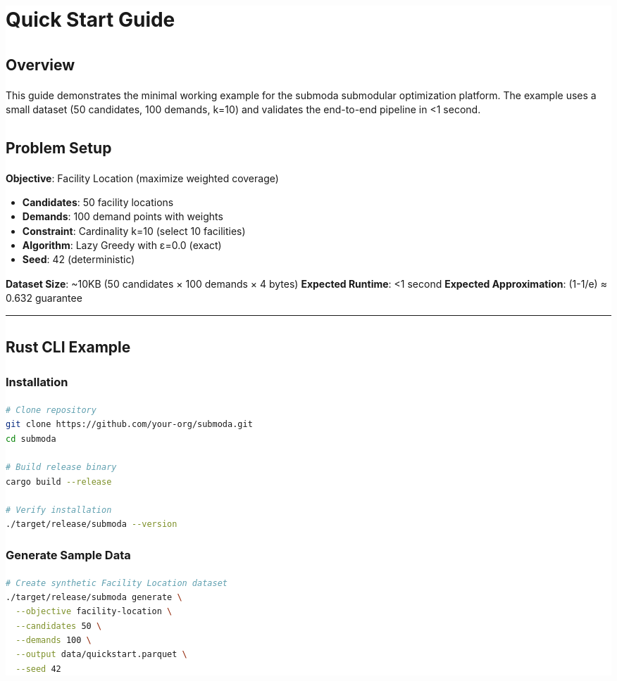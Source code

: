 # Quick Start Guide

## Overview

This guide demonstrates the minimal working example for the submoda submodular optimization platform. The example uses a small dataset (50 candidates, 100 demands, k=10) and validates the end-to-end pipeline in <1 second.

## Problem Setup

**Objective**: Facility Location (maximize weighted coverage)
- **Candidates**: 50 facility locations
- **Demands**: 100 demand points with weights
- **Constraint**: Cardinality k=10 (select 10 facilities)
- **Algorithm**: Lazy Greedy with ε=0.0 (exact)
- **Seed**: 42 (deterministic)

**Dataset Size**: ~10KB (50 candidates × 100 demands × 4 bytes)
**Expected Runtime**: <1 second
**Expected Approximation**: (1-1/e) ≈ 0.632 guarantee

---

## Rust CLI Example

### Installation

```bash
# Clone repository
git clone https://github.com/your-org/submoda.git
cd submoda

# Build release binary
cargo build --release

# Verify installation
./target/release/submoda --version
```

### Generate Sample Data

```bash
# Create synthetic Facility Location dataset
./target/release/submoda generate \
  --objective facility-location \
  --candidates 50 \
  --demands 100 \
  --output data/quickstart.parquet \
  --seed 42
```
